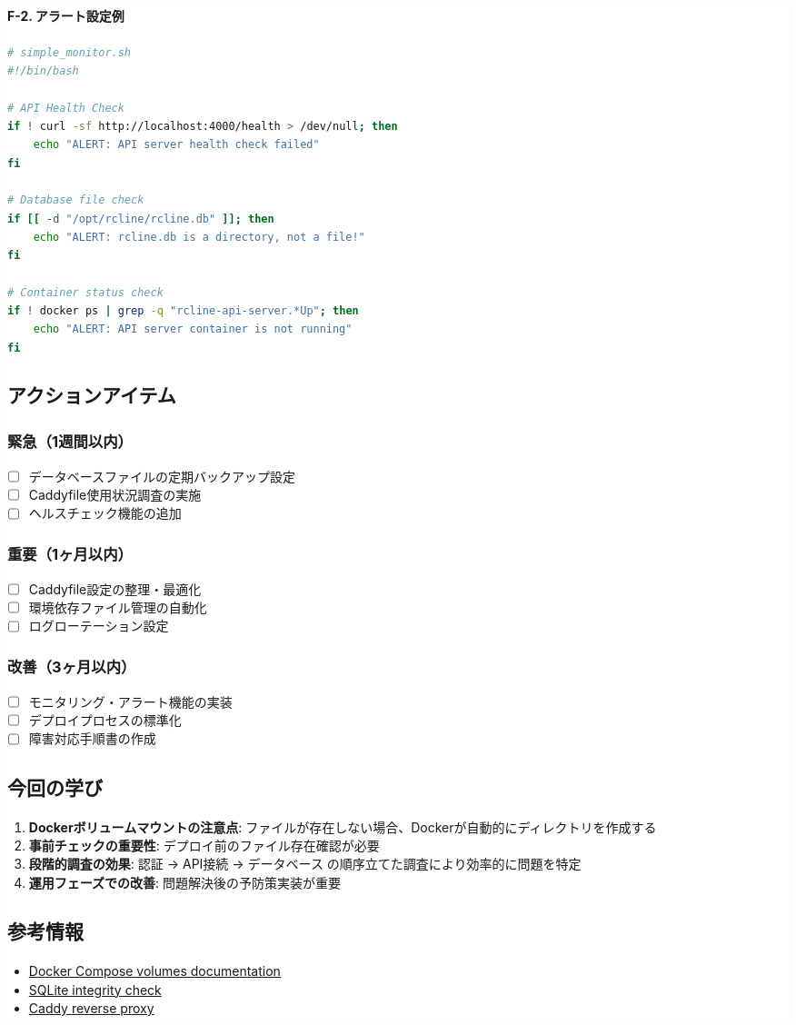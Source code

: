 #### F-2. アラート設定例
```bash
# simple_monitor.sh
#!/bin/bash

# API Health Check
if ! curl -sf http://localhost:4000/health > /dev/null; then
    echo "ALERT: API server health check failed"
fi

# Database file check
if [[ -d "/opt/rcline/rcline.db" ]]; then
    echo "ALERT: rcline.db is a directory, not a file!"
fi

# Container status check
if ! docker ps | grep -q "rcline-api-server.*Up"; then
    echo "ALERT: API server container is not running"
fi
```

## アクションアイテム

### 緊急（1週間以内）
- [ ] データベースファイルの定期バックアップ設定
- [ ] Caddyfile使用状況調査の実施
- [ ] ヘルスチェック機能の追加

### 重要（1ヶ月以内）  
- [ ] Caddyfile設定の整理・最適化
- [ ] 環境依存ファイル管理の自動化
- [ ] ログローテーション設定

### 改善（3ヶ月以内）
- [ ] モニタリング・アラート機能の実装
- [ ] デプロイプロセスの標準化
- [ ] 障害対応手順書の作成

## 今回の学び

1. **Dockerボリュームマウントの注意点**: ファイルが存在しない場合、Dockerが自動的にディレクトリを作成する
2. **事前チェックの重要性**: デプロイ前のファイル存在確認が必要
3. **段階的調査の効果**: 認証 → API接続 → データベース の順序立てた調査により効率的に問題を特定
4. **運用フェーズでの改善**: 問題解決後の予防策実装が重要

## 参考情報

- [Docker Compose volumes documentation](https://docs.docker.com/compose/compose-file/compose-file-v3/#volumes)
- [SQLite integrity check](https://www.sqlite.org/pragma.html#pragma_integrity_check)
- [Caddy reverse proxy](https://caddyserver.com/docs/caddyfile/directives/reverse_proxy)